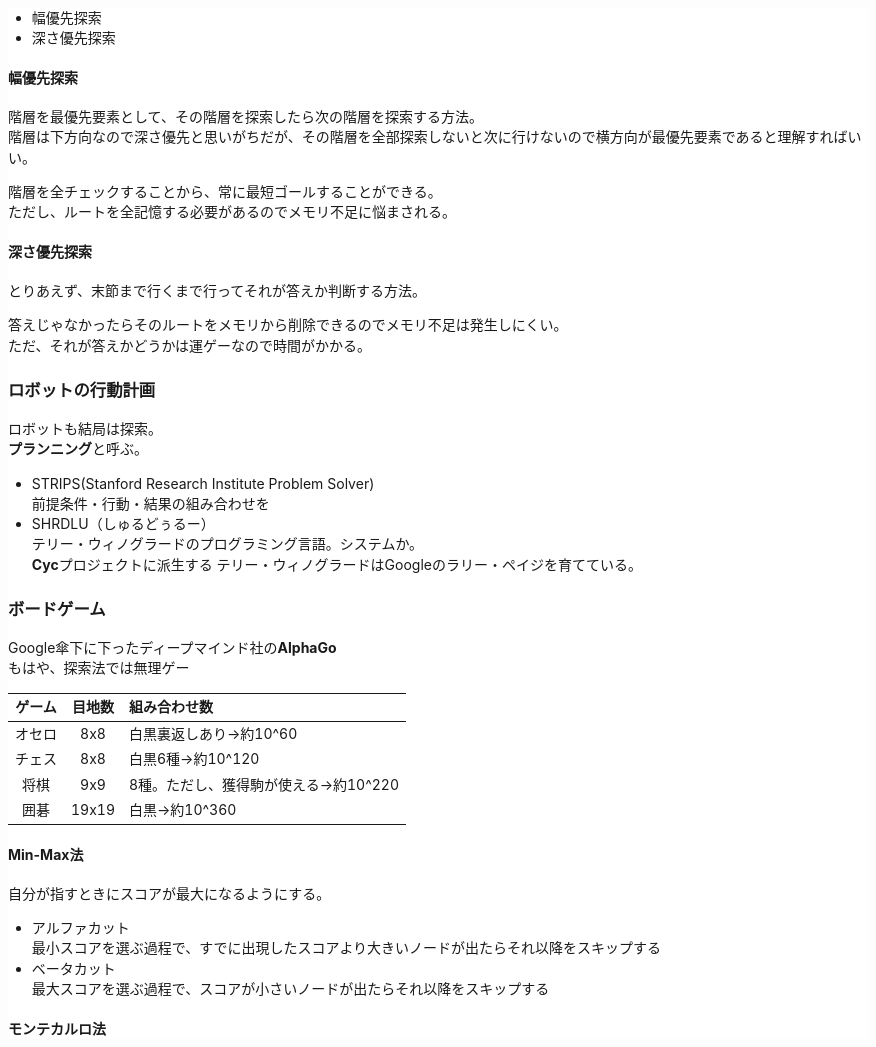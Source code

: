 - 幅優先探索
- 深さ優先探索

#### 幅優先探索

階層を最優先要素として、その階層を探索したら次の階層を探索する方法。  
階層は下方向なので深さ優先と思いがちだが、その階層を全部探索しないと次に行けないので横方向が最優先要素であると理解すればいい。

階層を全チェックすることから、常に最短ゴールすることができる。  
ただし、ルートを全記憶する必要があるのでメモリ不足に悩まされる。

#### 深さ優先探索

とりあえず、末節まで行くまで行ってそれが答えか判断する方法。

答えじゃなかったらそのルートをメモリから削除できるのでメモリ不足は発生しにくい。  
ただ、それが答えかどうかは運ゲーなので時間がかかる。

### ロボットの行動計画

ロボットも結局は探索。  
**プランニング**と呼ぶ。

- STRIPS(Stanford Research Institute Problem Solver)  
  前提条件・行動・結果の組み合わせを
- SHRDLU（しゅるどぅるー）  
  テリー・ウィノグラードのプログラミング言語。システムか。  
  **Cyc**プロジェクトに派生する
  テリー・ウィノグラードはGoogleのラリー・ペイジを育てている。

### ボードゲーム

Google傘下に下ったディープマインド社の**AlphaGo**  
もはや、探索法では無理ゲー

|ゲーム|目地数|組み合わせ数|
|:--:|:--:|:--|
|オセロ|8x8|白黒裏返しあり→約10^60|
|チェス|8x8|白黒6種→約10^120|
|将棋|9x9|8種。ただし、獲得駒が使える→約10^220|
|囲碁|19x19|白黒→約10^360|

#### Min-Max法

自分が指すときにスコアが最大になるようにする。

- アルファカット  
  最小スコアを選ぶ過程で、すでに出現したスコアより大きいノードが出たらそれ以降をスキップする
- ベータカット  
  最大スコアを選ぶ過程で、スコアが小さいノードが出たらそれ以降をスキップする

#### モンテカルロ法
